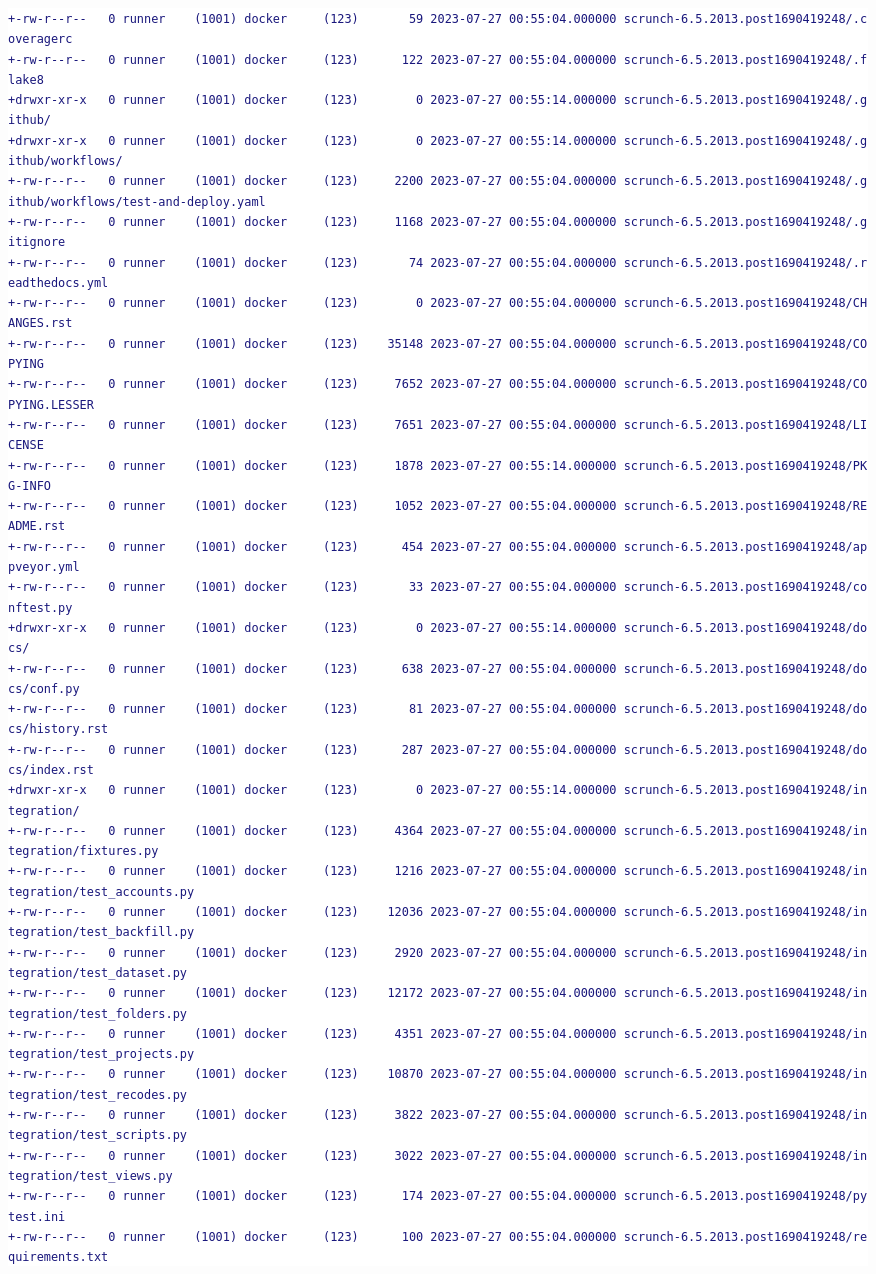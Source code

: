 ```diff
+-rw-r--r--   0 runner    (1001) docker     (123)       59 2023-07-27 00:55:04.000000 scrunch-6.5.2013.post1690419248/.coveragerc
+-rw-r--r--   0 runner    (1001) docker     (123)      122 2023-07-27 00:55:04.000000 scrunch-6.5.2013.post1690419248/.flake8
+drwxr-xr-x   0 runner    (1001) docker     (123)        0 2023-07-27 00:55:14.000000 scrunch-6.5.2013.post1690419248/.github/
+drwxr-xr-x   0 runner    (1001) docker     (123)        0 2023-07-27 00:55:14.000000 scrunch-6.5.2013.post1690419248/.github/workflows/
+-rw-r--r--   0 runner    (1001) docker     (123)     2200 2023-07-27 00:55:04.000000 scrunch-6.5.2013.post1690419248/.github/workflows/test-and-deploy.yaml
+-rw-r--r--   0 runner    (1001) docker     (123)     1168 2023-07-27 00:55:04.000000 scrunch-6.5.2013.post1690419248/.gitignore
+-rw-r--r--   0 runner    (1001) docker     (123)       74 2023-07-27 00:55:04.000000 scrunch-6.5.2013.post1690419248/.readthedocs.yml
+-rw-r--r--   0 runner    (1001) docker     (123)        0 2023-07-27 00:55:04.000000 scrunch-6.5.2013.post1690419248/CHANGES.rst
+-rw-r--r--   0 runner    (1001) docker     (123)    35148 2023-07-27 00:55:04.000000 scrunch-6.5.2013.post1690419248/COPYING
+-rw-r--r--   0 runner    (1001) docker     (123)     7652 2023-07-27 00:55:04.000000 scrunch-6.5.2013.post1690419248/COPYING.LESSER
+-rw-r--r--   0 runner    (1001) docker     (123)     7651 2023-07-27 00:55:04.000000 scrunch-6.5.2013.post1690419248/LICENSE
+-rw-r--r--   0 runner    (1001) docker     (123)     1878 2023-07-27 00:55:14.000000 scrunch-6.5.2013.post1690419248/PKG-INFO
+-rw-r--r--   0 runner    (1001) docker     (123)     1052 2023-07-27 00:55:04.000000 scrunch-6.5.2013.post1690419248/README.rst
+-rw-r--r--   0 runner    (1001) docker     (123)      454 2023-07-27 00:55:04.000000 scrunch-6.5.2013.post1690419248/appveyor.yml
+-rw-r--r--   0 runner    (1001) docker     (123)       33 2023-07-27 00:55:04.000000 scrunch-6.5.2013.post1690419248/conftest.py
+drwxr-xr-x   0 runner    (1001) docker     (123)        0 2023-07-27 00:55:14.000000 scrunch-6.5.2013.post1690419248/docs/
+-rw-r--r--   0 runner    (1001) docker     (123)      638 2023-07-27 00:55:04.000000 scrunch-6.5.2013.post1690419248/docs/conf.py
+-rw-r--r--   0 runner    (1001) docker     (123)       81 2023-07-27 00:55:04.000000 scrunch-6.5.2013.post1690419248/docs/history.rst
+-rw-r--r--   0 runner    (1001) docker     (123)      287 2023-07-27 00:55:04.000000 scrunch-6.5.2013.post1690419248/docs/index.rst
+drwxr-xr-x   0 runner    (1001) docker     (123)        0 2023-07-27 00:55:14.000000 scrunch-6.5.2013.post1690419248/integration/
+-rw-r--r--   0 runner    (1001) docker     (123)     4364 2023-07-27 00:55:04.000000 scrunch-6.5.2013.post1690419248/integration/fixtures.py
+-rw-r--r--   0 runner    (1001) docker     (123)     1216 2023-07-27 00:55:04.000000 scrunch-6.5.2013.post1690419248/integration/test_accounts.py
+-rw-r--r--   0 runner    (1001) docker     (123)    12036 2023-07-27 00:55:04.000000 scrunch-6.5.2013.post1690419248/integration/test_backfill.py
+-rw-r--r--   0 runner    (1001) docker     (123)     2920 2023-07-27 00:55:04.000000 scrunch-6.5.2013.post1690419248/integration/test_dataset.py
+-rw-r--r--   0 runner    (1001) docker     (123)    12172 2023-07-27 00:55:04.000000 scrunch-6.5.2013.post1690419248/integration/test_folders.py
+-rw-r--r--   0 runner    (1001) docker     (123)     4351 2023-07-27 00:55:04.000000 scrunch-6.5.2013.post1690419248/integration/test_projects.py
+-rw-r--r--   0 runner    (1001) docker     (123)    10870 2023-07-27 00:55:04.000000 scrunch-6.5.2013.post1690419248/integration/test_recodes.py
+-rw-r--r--   0 runner    (1001) docker     (123)     3822 2023-07-27 00:55:04.000000 scrunch-6.5.2013.post1690419248/integration/test_scripts.py
+-rw-r--r--   0 runner    (1001) docker     (123)     3022 2023-07-27 00:55:04.000000 scrunch-6.5.2013.post1690419248/integration/test_views.py
+-rw-r--r--   0 runner    (1001) docker     (123)      174 2023-07-27 00:55:04.000000 scrunch-6.5.2013.post1690419248/pytest.ini
+-rw-r--r--   0 runner    (1001) docker     (123)      100 2023-07-27 00:55:04.000000 scrunch-6.5.2013.post1690419248/requirements.txt
```